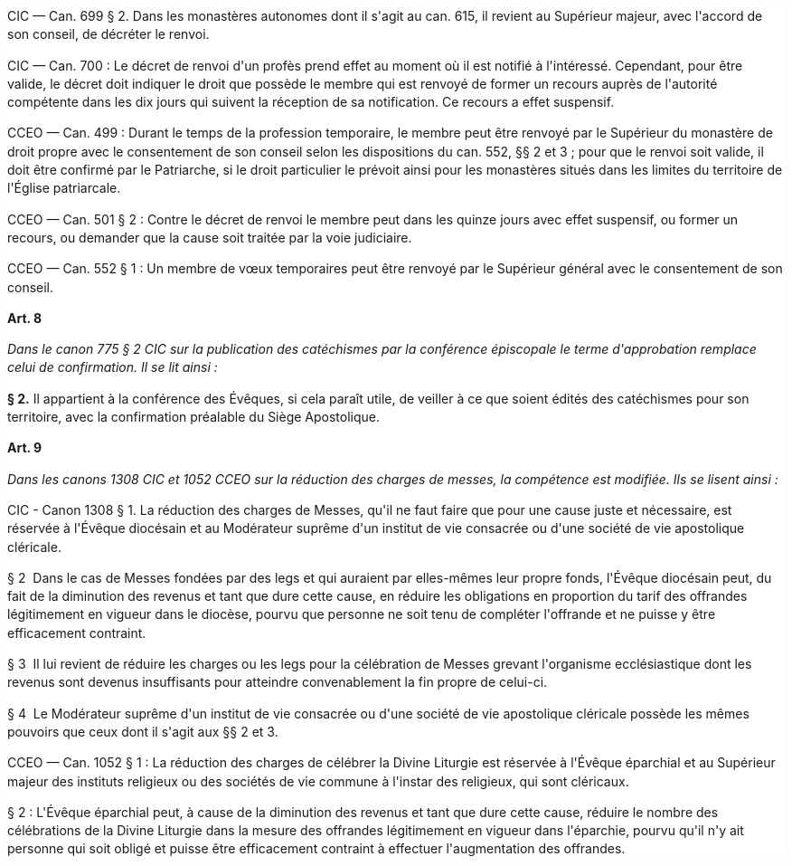 CIC — Can. 699 § 2. Dans les monastères autonomes dont il s'agit au can. 615, il revient au Supérieur majeur, avec l'accord de son conseil, de décréter le renvoi.

CIC — Can. 700 : Le décret de renvoi d'un profès prend effet au moment où il est notifié à l'intéressé. Cependant, pour être valide, le décret doit indiquer le droit que possède le membre qui est renvoyé de former un recours auprès de l'autorité compétente dans les dix jours qui suivent la réception de sa notification. Ce recours a effet suspensif.

CCEO — Can. 499 : Durant le temps de la profession temporaire, le membre peut être renvoyé par le Supérieur du monastère de droit propre avec le consentement de son conseil selon les dispositions du can. 552, §§ 2 et 3 ; pour que le renvoi soit valide, il doit être confirmé par le Patriarche, si le droit particulier le prévoit ainsi pour les monastères situés dans les limites du territoire de l'Église patriarcale.

CCEO — Can. 501 § 2 : Contre le décret de renvoi le membre peut dans les quinze jours avec effet suspensif, ou former un recours, ou demander que la cause soit traitée par la voie judiciaire.

CCEO — Can. 552 § 1 : Un membre de vœux temporaires peut être renvoyé par le Supérieur général avec le consentement de son conseil.

**Art. 8**

*Dans le canon 775 § 2 CIC sur la publication des catéchismes par la conférence épiscopale le terme d'approbation remplace celui de confirmation. Il se lit ainsi :*

**§ 2\.** Il appartient à la conférence des Évêques, si cela paraît utile, de veiller à ce que soient édités des catéchismes pour son territoire, avec la confirmation préalable du Siège Apostolique.

**Art. 9**

*Dans les canons 1308 CIC et 1052 CCEO sur la réduction des charges de messes, la compétence est modifiée. Ils se lisent ainsi :*

CIC - Canon 1308 § 1. La réduction des charges de Messes, qu'il ne faut faire que pour une cause juste et nécessaire, est réservée à l'Évêque diocésain et au Modérateur suprême d'un institut de vie consacrée ou d'une société de vie apostolique cléricale.

§ 2  Dans le cas de Messes fondées par des legs et qui auraient par elles-mêmes leur propre fonds, l'Évêque diocésain peut, du fait de la diminution des revenus et tant que dure cette cause, en réduire les obligations en proportion du tarif des offrandes légitimement en vigueur dans le diocèse, pourvu que personne ne soit tenu de compléter l'offrande et ne puisse y être efficacement contraint.

§ 3  Il lui revient de réduire les charges ou les legs pour la célébration de Messes grevant l'organisme ecclésiastique dont les revenus sont devenus insuffisants pour atteindre convenablement la fin propre de celui-ci.

§ 4  Le Modérateur suprême d'un institut de vie consacrée ou d'une société de vie apostolique cléricale possède les mêmes pouvoirs que ceux dont il s'agit aux §§ 2 et 3.

CCEO — Can. 1052 § 1 : La réduction des charges de célébrer la Divine Liturgie est réservée à l'Évêque éparchial et au Supérieur majeur des instituts religieux ou des sociétés de vie commune à l'instar des religieux, qui sont cléricaux.

§ 2 : L'Évêque éparchial peut, à cause de la diminution des revenus et tant que dure cette cause, réduire le nombre des célébrations de la Divine Liturgie dans la mesure des offrandes légitimement en vigueur dans l'éparchie, pourvu qu'il n'y ait personne qui soit obligé et puisse être efficacement contraint à effectuer l'augmentation des offrandes.
